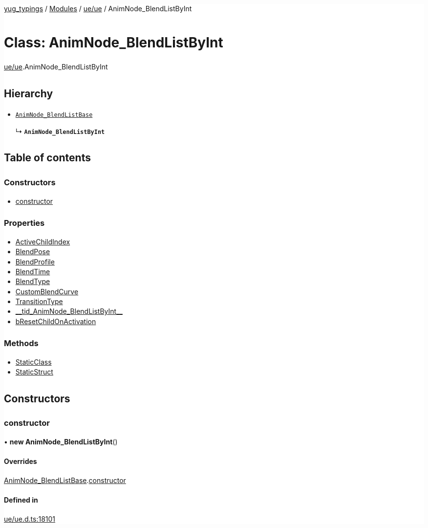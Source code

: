 [yug_typings](../README.md) / [Modules](../modules.md) / [ue/ue](../modules/ue_ue.md) / AnimNode\_BlendListByInt

# Class: AnimNode\_BlendListByInt

[ue/ue](../modules/ue_ue.md).AnimNode_BlendListByInt

## Hierarchy

- [`AnimNode_BlendListBase`](ue_ue.AnimNode_BlendListBase.md)

  ↳ **`AnimNode_BlendListByInt`**

## Table of contents

### Constructors

- [constructor](ue_ue.AnimNode_BlendListByInt.md#constructor)

### Properties

- [ActiveChildIndex](ue_ue.AnimNode_BlendListByInt.md#activechildindex)
- [BlendPose](ue_ue.AnimNode_BlendListByInt.md#blendpose)
- [BlendProfile](ue_ue.AnimNode_BlendListByInt.md#blendprofile)
- [BlendTime](ue_ue.AnimNode_BlendListByInt.md#blendtime)
- [BlendType](ue_ue.AnimNode_BlendListByInt.md#blendtype)
- [CustomBlendCurve](ue_ue.AnimNode_BlendListByInt.md#customblendcurve)
- [TransitionType](ue_ue.AnimNode_BlendListByInt.md#transitiontype)
- [\_\_tid\_AnimNode\_BlendListByInt\_\_](ue_ue.AnimNode_BlendListByInt.md#__tid_animnode_blendlistbyint__)
- [bResetChildOnActivation](ue_ue.AnimNode_BlendListByInt.md#bresetchildonactivation)

### Methods

- [StaticClass](ue_ue.AnimNode_BlendListByInt.md#staticclass)
- [StaticStruct](ue_ue.AnimNode_BlendListByInt.md#staticstruct)

## Constructors

### constructor

• **new AnimNode_BlendListByInt**()

#### Overrides

[AnimNode_BlendListBase](ue_ue.AnimNode_BlendListBase.md).[constructor](ue_ue.AnimNode_BlendListBase.md#constructor)

#### Defined in

[ue/ue.d.ts:18101](https://github.com/YugMetaverse/yug_typings/blob/b7d9b19/ue/ue.d.ts#L18101)
